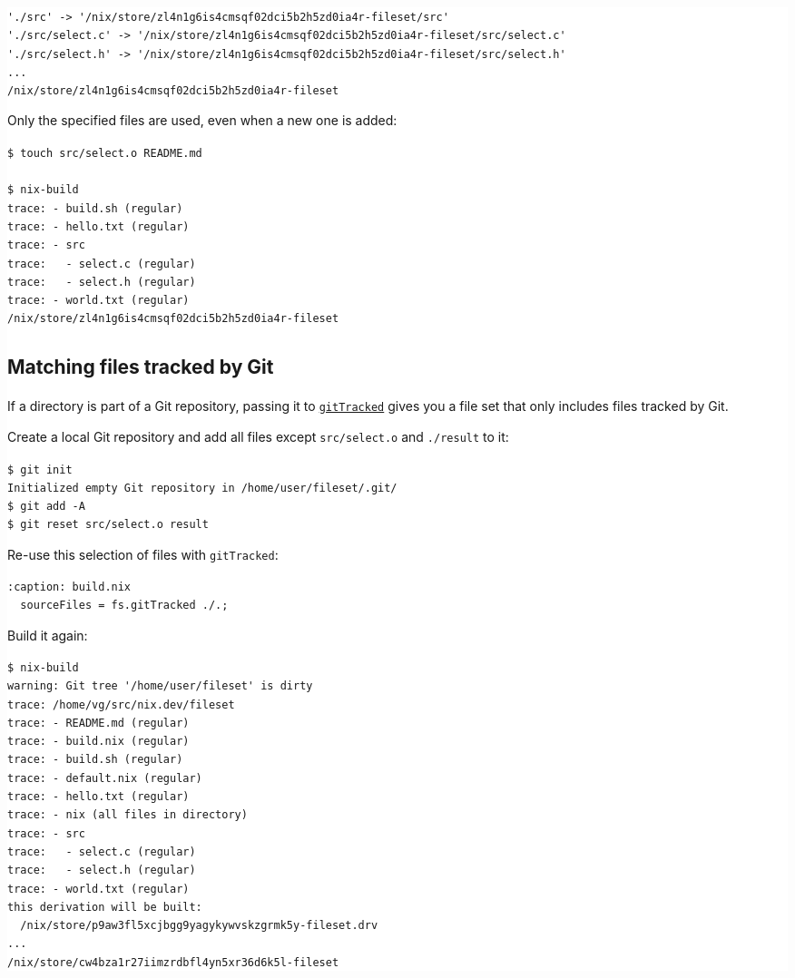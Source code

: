 ```shell-session
'./src' -> '/nix/store/zl4n1g6is4cmsqf02dci5b2h5zd0ia4r-fileset/src'
'./src/select.c' -> '/nix/store/zl4n1g6is4cmsqf02dci5b2h5zd0ia4r-fileset/src/select.c'
'./src/select.h' -> '/nix/store/zl4n1g6is4cmsqf02dci5b2h5zd0ia4r-fileset/src/select.h'
...
/nix/store/zl4n1g6is4cmsqf02dci5b2h5zd0ia4r-fileset
```

Only the specified files are used, even when a new one is added:

```shell-session
$ touch src/select.o README.md

$ nix-build
trace: - build.sh (regular)
trace: - hello.txt (regular)
trace: - src
trace:   - select.c (regular)
trace:   - select.h (regular)
trace: - world.txt (regular)
/nix/store/zl4n1g6is4cmsqf02dci5b2h5zd0ia4r-fileset
```

## Matching files tracked by Git

If a directory is part of a Git repository, passing it to [`gitTracked`](https://nixos.org/manual/nixpkgs/unstable/#function-library-lib.fileset.gitTracked) gives you a file set that only includes files tracked by Git.

Create a local Git repository and add all files except `src/select.o` and `./result` to it:

```shell-session
$ git init
Initialized empty Git repository in /home/user/fileset/.git/
$ git add -A
$ git reset src/select.o result
```

Re-use this selection of files with `gitTracked`:

```{code-block} nix
:caption: build.nix
  sourceFiles = fs.gitTracked ./.;
```

Build it again:

```shell-session
$ nix-build
warning: Git tree '/home/user/fileset' is dirty
trace: /home/vg/src/nix.dev/fileset
trace: - README.md (regular)
trace: - build.nix (regular)
trace: - build.sh (regular)
trace: - default.nix (regular)
trace: - hello.txt (regular)
trace: - nix (all files in directory)
trace: - src
trace:   - select.c (regular)
trace:   - select.h (regular)
trace: - world.txt (regular)
this derivation will be built:
  /nix/store/p9aw3fl5xcjbgg9yagykywvskzgrmk5y-fileset.drv
...
/nix/store/cw4bza1r27iimzrdbfl4yn5xr36d6k5l-fileset
```
